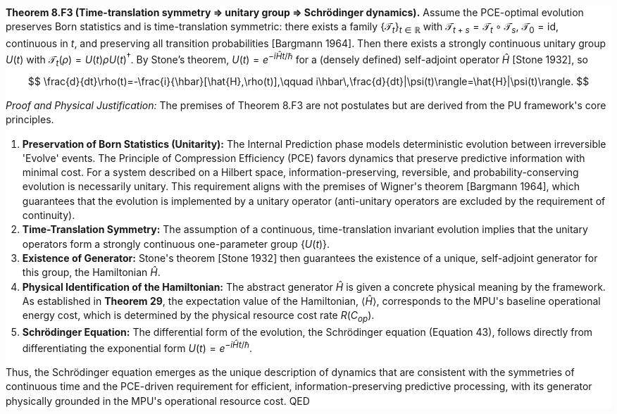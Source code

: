 **Theorem 8.F3 (Time-translation symmetry ⇒ unitary group ⇒ Schrödinger dynamics).**
Assume the PCE-optimal evolution preserves Born statistics and is time-translation symmetric: there exists a family $\{\mathcal T_t\}_{t\in\mathbb R}$ with $\mathcal T_{t+s}=\mathcal T_t\circ\mathcal T_s$, $\mathcal T_0=\mathrm{id}$, continuous in $t$, and preserving all transition probabilities [Bargmann 1964]. Then there exists a strongly continuous unitary group $U(t)$ with $\mathcal T_t(\rho)=U(t)\rho U(t)^\dagger$. By Stone’s theorem, $U(t)=e^{-i\hat{H}t/\hbar}$ for a (densely defined) self-adjoint operator $\hat{H}$ [Stone 1932], so
$$
\frac{d}{dt}\rho(t)=-\frac{i}{\hbar}[\hat{H},\rho(t)],\qquad i\hbar\,\frac{d}{dt}|\psi(t)\rangle=\hat{H}|\psi(t)\rangle.
$$

*Proof and Physical Justification:* The premises of Theorem 8.F3 are not postulates but are derived from the PU framework's core principles.
1.  **Preservation of Born Statistics (Unitarity):** The Internal Prediction phase models deterministic evolution between irreversible 'Evolve' events. The Principle of Compression Efficiency (PCE) favors dynamics that preserve predictive information with minimal cost. For a system described on a Hilbert space, information-preserving, reversible, and probability-conserving evolution is necessarily unitary. This requirement aligns with the premises of Wigner's theorem [Bargmann 1964], which guarantees that the evolution is implemented by a unitary operator (anti-unitary operators are excluded by the requirement of continuity).
2.  **Time-Translation Symmetry:** The assumption of a continuous, time-translation invariant evolution implies that the unitary operators form a strongly continuous one-parameter group $\{U(t)\}$.
3.  **Existence of Generator:** Stone's theorem [Stone 1932] then guarantees the existence of a unique, self-adjoint generator for this group, the Hamiltonian $\hat{H}$.
4.  **Physical Identification of the Hamiltonian:** The abstract generator $\hat{H}$ is given a concrete physical meaning by the framework. As established in **Theorem 29**, the expectation value of the Hamiltonian, $\langle\hat{H}\rangle$, corresponds to the MPU's baseline operational energy cost, which is determined by the physical resource cost rate $R(C_{op})$.
5.  **Schrödinger Equation:** The differential form of the evolution, the Schrödinger equation (Equation 43), follows directly from differentiating the exponential form $U(t) = e^{-i\hat{H}t/\hbar}$.

Thus, the Schrödinger equation emerges as the unique description of dynamics that are consistent with the symmetries of continuous time and the PCE-driven requirement for efficient, information-preserving predictive processing, with its generator physically grounded in the MPU's operational resource cost. QED



